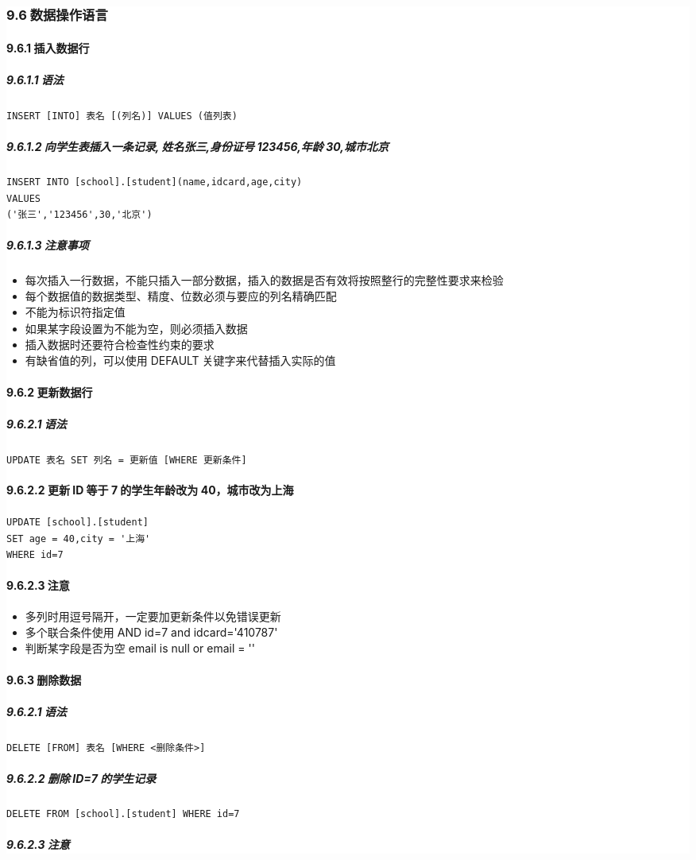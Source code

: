### 9.6 数据操作语言

#### 9.6.1 插入数据行

##### 9.6.1.1 语法

`INSERT [INTO] 表名 [(列名)] VALUES (值列表)`

##### 9.6.1.2 向学生表插入一条记录, 姓名张三,身份证号 123456,年龄 30,城市北京

```
INSERT INTO [school].[student](name,idcard,age,city)
VALUES
('张三','123456',30,'北京')
```

##### 9.6.1.3 注意事项

-   每次插入一行数据，不能只插入一部分数据，插入的数据是否有效将按照整行的完整性要求来检验
-   每个数据值的数据类型、精度、位数必须与要应的列名精确匹配
-   不能为标识符指定值
-   如果某字段设置为不能为空，则必须插入数据
-   插入数据时还要符合检查性约束的要求
-   有缺省值的列，可以使用 DEFAULT 关键字来代替插入实际的值

#### 9.6.2 更新数据行

##### 9.6.2.1 语法

`UPDATE 表名 SET 列名 = 更新值 [WHERE 更新条件]`

#### 9.6.2.2 更新 ID 等于 7 的学生年龄改为 40，城市改为上海

```
UPDATE [school].[student]
SET age = 40,city = '上海'
WHERE id=7
```

#### 9.6.2.3 注意

-   多列时用逗号隔开，一定要加更新条件以免错误更新
-   多个联合条件使用 AND id=7 and idcard='410787'
-   判断某字段是否为空 email is null or email = ''

#### 9.6.3 删除数据

##### 9.6.2.1 语法

`DELETE [FROM] 表名 [WHERE <删除条件>]`

##### 9.6.2.2 删除 ID=7 的学生记录

`DELETE FROM [school].[student] WHERE id=7`

##### 9.6.2.3 注意
